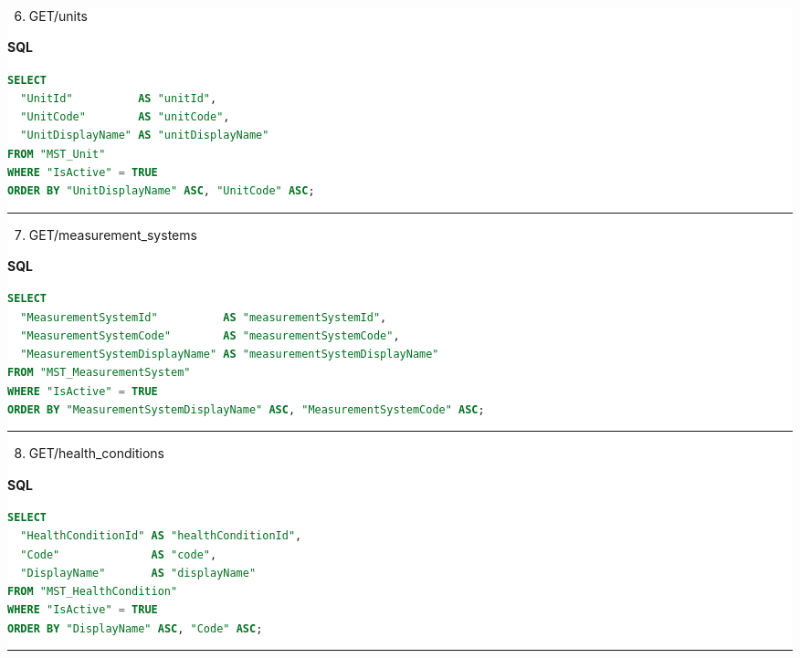 
6) GET/units

**SQL**

```sql
SELECT
  "UnitId"          AS "unitId",
  "UnitCode"        AS "unitCode",
  "UnitDisplayName" AS "unitDisplayName"
FROM "MST_Unit"
WHERE "IsActive" = TRUE
ORDER BY "UnitDisplayName" ASC, "UnitCode" ASC;
```

---

7) GET/measurement_systems

**SQL**

```sql
SELECT
  "MeasurementSystemId"          AS "measurementSystemId",
  "MeasurementSystemCode"        AS "measurementSystemCode",
  "MeasurementSystemDisplayName" AS "measurementSystemDisplayName"
FROM "MST_MeasurementSystem"
WHERE "IsActive" = TRUE
ORDER BY "MeasurementSystemDisplayName" ASC, "MeasurementSystemCode" ASC;
```

---


8) GET/health_conditions

**SQL**

```sql
SELECT
  "HealthConditionId" AS "healthConditionId",
  "Code"              AS "code",
  "DisplayName"       AS "displayName"
FROM "MST_HealthCondition"
WHERE "IsActive" = TRUE
ORDER BY "DisplayName" ASC, "Code" ASC;
```

---
